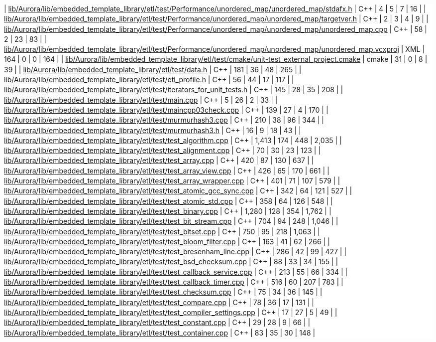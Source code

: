 | [lib/Aurora/lib/embedded_template_library/etl/test/Performance/unordered_map/unordered_map/stdafx.h](/lib/Aurora/lib/embedded_template_library/etl/test/Performance/unordered_map/unordered_map/stdafx.h) | C++ | 4 | 5 | 7 | 16 |
| [lib/Aurora/lib/embedded_template_library/etl/test/Performance/unordered_map/unordered_map/targetver.h](/lib/Aurora/lib/embedded_template_library/etl/test/Performance/unordered_map/unordered_map/targetver.h) | C++ | 2 | 3 | 4 | 9 |
| [lib/Aurora/lib/embedded_template_library/etl/test/Performance/unordered_map/unordered_map/unordered_map.cpp](/lib/Aurora/lib/embedded_template_library/etl/test/Performance/unordered_map/unordered_map/unordered_map.cpp) | C++ | 58 | 2 | 23 | 83 |
| [lib/Aurora/lib/embedded_template_library/etl/test/Performance/unordered_map/unordered_map/unordered_map.vcxproj](/lib/Aurora/lib/embedded_template_library/etl/test/Performance/unordered_map/unordered_map/unordered_map.vcxproj) | XML | 164 | 0 | 0 | 164 |
| [lib/Aurora/lib/embedded_template_library/etl/test/cmake/unit-test_external_project.cmake](/lib/Aurora/lib/embedded_template_library/etl/test/cmake/unit-test_external_project.cmake) | cmake | 31 | 0 | 8 | 39 |
| [lib/Aurora/lib/embedded_template_library/etl/test/data.h](/lib/Aurora/lib/embedded_template_library/etl/test/data.h) | C++ | 181 | 36 | 48 | 265 |
| [lib/Aurora/lib/embedded_template_library/etl/test/etl_profile.h](/lib/Aurora/lib/embedded_template_library/etl/test/etl_profile.h) | C++ | 56 | 44 | 17 | 117 |
| [lib/Aurora/lib/embedded_template_library/etl/test/iterators_for_unit_tests.h](/lib/Aurora/lib/embedded_template_library/etl/test/iterators_for_unit_tests.h) | C++ | 145 | 28 | 35 | 208 |
| [lib/Aurora/lib/embedded_template_library/etl/test/main.cpp](/lib/Aurora/lib/embedded_template_library/etl/test/main.cpp) | C++ | 5 | 26 | 2 | 33 |
| [lib/Aurora/lib/embedded_template_library/etl/test/maincpp03check.cpp](/lib/Aurora/lib/embedded_template_library/etl/test/maincpp03check.cpp) | C++ | 139 | 27 | 4 | 170 |
| [lib/Aurora/lib/embedded_template_library/etl/test/murmurhash3.cpp](/lib/Aurora/lib/embedded_template_library/etl/test/murmurhash3.cpp) | C++ | 210 | 38 | 96 | 344 |
| [lib/Aurora/lib/embedded_template_library/etl/test/murmurhash3.h](/lib/Aurora/lib/embedded_template_library/etl/test/murmurhash3.h) | C++ | 16 | 9 | 18 | 43 |
| [lib/Aurora/lib/embedded_template_library/etl/test/test_algorithm.cpp](/lib/Aurora/lib/embedded_template_library/etl/test/test_algorithm.cpp) | C++ | 1,413 | 174 | 448 | 2,035 |
| [lib/Aurora/lib/embedded_template_library/etl/test/test_alignment.cpp](/lib/Aurora/lib/embedded_template_library/etl/test/test_alignment.cpp) | C++ | 70 | 30 | 23 | 123 |
| [lib/Aurora/lib/embedded_template_library/etl/test/test_array.cpp](/lib/Aurora/lib/embedded_template_library/etl/test/test_array.cpp) | C++ | 420 | 87 | 130 | 637 |
| [lib/Aurora/lib/embedded_template_library/etl/test/test_array_view.cpp](/lib/Aurora/lib/embedded_template_library/etl/test/test_array_view.cpp) | C++ | 426 | 65 | 170 | 661 |
| [lib/Aurora/lib/embedded_template_library/etl/test/test_array_wrapper.cpp](/lib/Aurora/lib/embedded_template_library/etl/test/test_array_wrapper.cpp) | C++ | 401 | 71 | 107 | 579 |
| [lib/Aurora/lib/embedded_template_library/etl/test/test_atomic_gcc_sync.cpp](/lib/Aurora/lib/embedded_template_library/etl/test/test_atomic_gcc_sync.cpp) | C++ | 342 | 64 | 121 | 527 |
| [lib/Aurora/lib/embedded_template_library/etl/test/test_atomic_std.cpp](/lib/Aurora/lib/embedded_template_library/etl/test/test_atomic_std.cpp) | C++ | 358 | 64 | 126 | 548 |
| [lib/Aurora/lib/embedded_template_library/etl/test/test_binary.cpp](/lib/Aurora/lib/embedded_template_library/etl/test/test_binary.cpp) | C++ | 1,280 | 128 | 354 | 1,762 |
| [lib/Aurora/lib/embedded_template_library/etl/test/test_bit_stream.cpp](/lib/Aurora/lib/embedded_template_library/etl/test/test_bit_stream.cpp) | C++ | 704 | 94 | 248 | 1,046 |
| [lib/Aurora/lib/embedded_template_library/etl/test/test_bitset.cpp](/lib/Aurora/lib/embedded_template_library/etl/test/test_bitset.cpp) | C++ | 750 | 95 | 218 | 1,063 |
| [lib/Aurora/lib/embedded_template_library/etl/test/test_bloom_filter.cpp](/lib/Aurora/lib/embedded_template_library/etl/test/test_bloom_filter.cpp) | C++ | 163 | 41 | 62 | 266 |
| [lib/Aurora/lib/embedded_template_library/etl/test/test_bresenham_line.cpp](/lib/Aurora/lib/embedded_template_library/etl/test/test_bresenham_line.cpp) | C++ | 286 | 42 | 99 | 427 |
| [lib/Aurora/lib/embedded_template_library/etl/test/test_bsd_checksum.cpp](/lib/Aurora/lib/embedded_template_library/etl/test/test_bsd_checksum.cpp) | C++ | 88 | 33 | 34 | 155 |
| [lib/Aurora/lib/embedded_template_library/etl/test/test_callback_service.cpp](/lib/Aurora/lib/embedded_template_library/etl/test/test_callback_service.cpp) | C++ | 213 | 55 | 66 | 334 |
| [lib/Aurora/lib/embedded_template_library/etl/test/test_callback_timer.cpp](/lib/Aurora/lib/embedded_template_library/etl/test/test_callback_timer.cpp) | C++ | 516 | 60 | 207 | 783 |
| [lib/Aurora/lib/embedded_template_library/etl/test/test_checksum.cpp](/lib/Aurora/lib/embedded_template_library/etl/test/test_checksum.cpp) | C++ | 75 | 34 | 36 | 145 |
| [lib/Aurora/lib/embedded_template_library/etl/test/test_compare.cpp](/lib/Aurora/lib/embedded_template_library/etl/test/test_compare.cpp) | C++ | 78 | 36 | 17 | 131 |
| [lib/Aurora/lib/embedded_template_library/etl/test/test_compiler_settings.cpp](/lib/Aurora/lib/embedded_template_library/etl/test/test_compiler_settings.cpp) | C++ | 17 | 27 | 5 | 49 |
| [lib/Aurora/lib/embedded_template_library/etl/test/test_constant.cpp](/lib/Aurora/lib/embedded_template_library/etl/test/test_constant.cpp) | C++ | 29 | 28 | 9 | 66 |
| [lib/Aurora/lib/embedded_template_library/etl/test/test_container.cpp](/lib/Aurora/lib/embedded_template_library/etl/test/test_container.cpp) | C++ | 83 | 35 | 30 | 148 |